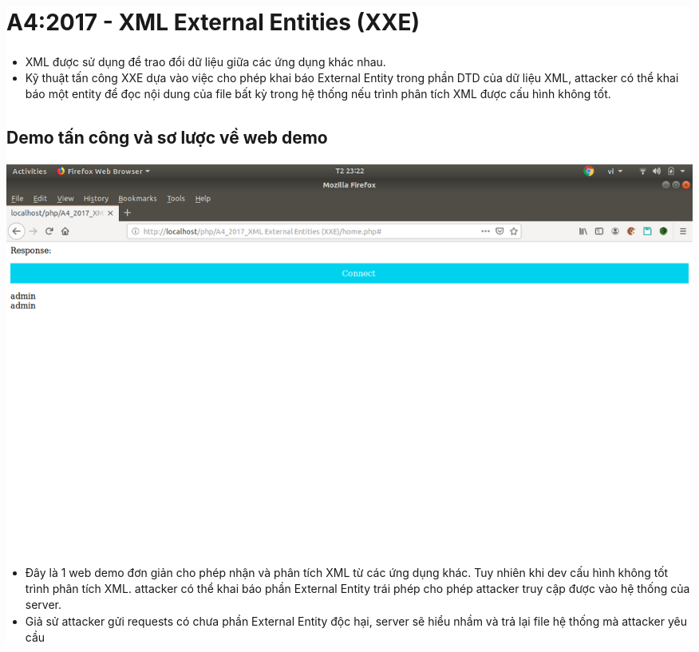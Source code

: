 <a name = "A4"></a>

# A4:2017 - XML External Entities (XXE)

- XML được sử dụng để trao đổi dữ liệu giữa các ứng dụng khác nhau.
- Kỹ thuật tấn công XXE dựa vào việc cho phép khai báo External Entity trong phần DTD của dữ liệu XML, attacker có thể khai báo một entity để đọc nội dung của file bất kỳ trong hệ thống nếu trình phân tích XML được cấu hình không tốt.

## Demo tấn công và sơ lược về web demo

![demo](images/XML_demo.png)

- Đây là 1 web demo đơn giản cho phép nhận và phân tích XML từ các ứng dụng khác. Tuy nhiên khi dev cấu hình không tốt trình phân tích XML. attacker có thể khai báo phần External Entity trái phép cho phép attacker truy cập được vào hệ thống của server.
- Giả sử attacker gửi requests có chưa phần External Entity độc hại, server sẽ hiểu nhầm và trả lại file hệ thống mà attacker yêu cầu
